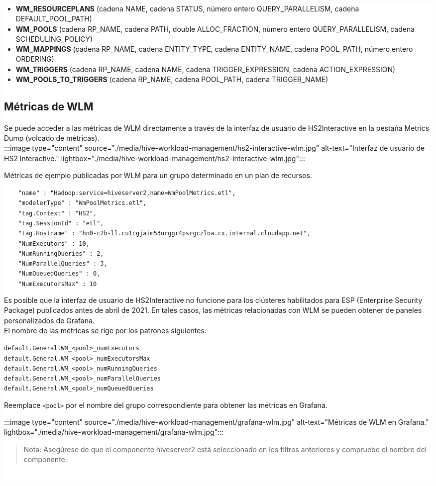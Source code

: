 * **WM_RESOURCEPLANS** (cadena NAME, cadena STATUS, número entero QUERY_PARALLELISM, cadena DEFAULT_POOL_PATH)
* **WM_POOLS** (cadena RP_NAME, cadena PATH, double ALLOC_FRACTION, número entero QUERY_PARALLELISM, cadena SCHEDULING_POLICY)
* **WM_MAPPINGS** (cadena RP_NAME, cadena ENTITY_TYPE, cadena ENTITY_NAME, cadena POOL_PATH, número entero ORDERING)
* **WM_TRIGGERS** (cadena RP_NAME, cadena NAME, cadena TRIGGER_EXPRESSION, cadena ACTION_EXPRESSION)
* **WM_POOLS_TO_TRIGGERS** (cadena RP_NAME, cadena POOL_PATH, cadena TRIGGER_NAME)

## <a name="wlm-metrics"></a>Métricas de WLM

Se puede acceder a las métricas de WLM directamente a través de la interfaz de usuario de HS2Interactive en la pestaña Metrics Dump (volcado de métricas). <br>
:::image type="content" source="./media/hive-workload-management/hs2-interactive-wlm.jpg" alt-text="Interfaz de usuario de HS2 Interactive." lightbox="./media/hive-workload-management/hs2-interactive-wlm.jpg":::

Métricas de ejemplo publicadas por WLM para un grupo determinado en un plan de recursos.
```
    "name" : "Hadoop:service=hiveserver2,name=WmPoolMetrics.etl",
    "modelerType" : "WmPoolMetrics.etl",
    "tag.Context" : "HS2",
    "tag.SessionId" : "etl",
    "tag.Hostname" : "hn0-c2b-ll.cu1cgjaim53urggr4psrgczloa.cx.internal.cloudapp.net",
    "NumExecutors" : 10,
    "NumRunningQueries" : 2,
    "NumParallelQueries" : 3,
    "NumQueuedQueries" : 0,
    "NumExecutorsMax" : 10
```

Es posible que la interfaz de usuario de HS2Interactive no funcione para los clústeres habilitados para ESP (Enterprise Security Package) publicados antes de abril de 2021. En tales casos, las métricas relacionadas con WLM se pueden obtener de paneles personalizados de Grafana.
<br>
El nombre de las métricas se rige por los patrones siguientes:
```
default.General.WM_<pool>_numExecutors
default.General.WM_<pool>_numExecutorsMax
default.General.WM_<pool>_numRunningQueries
default.General.WM_<pool>_numParallelQueries
default.General.WM_<pool>_numQueuedQueries
```
Reemplace `<pool>` por el nombre del grupo correspondiente para obtener las métricas en Grafana.

:::image type="content" source="./media/hive-workload-management/grafana-wlm.jpg" alt-text="Métricas de WLM en Grafana." lightbox="./media/hive-workload-management/grafana-wlm.jpg":::

> Nota: Asegúrese de que el componente hiveserver2 está seleccionado en los filtros anteriores y compruebe el nombre del componente.

<br>
